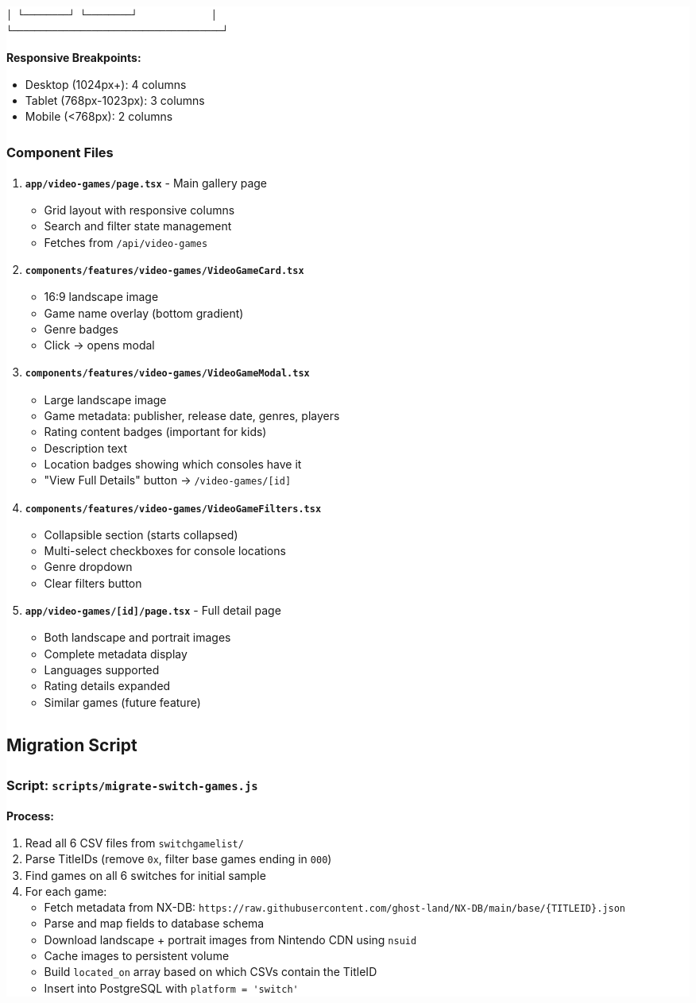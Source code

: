 ```
│ └────────┘ └────────┘             │
└─────────────────────────────────────┘
```

**Responsive Breakpoints:**
- Desktop (1024px+): 4 columns
- Tablet (768px-1023px): 3 columns
- Mobile (<768px): 2 columns

### Component Files

1. **`app/video-games/page.tsx`** - Main gallery page
   - Grid layout with responsive columns
   - Search and filter state management
   - Fetches from `/api/video-games`

2. **`components/features/video-games/VideoGameCard.tsx`**
   - 16:9 landscape image
   - Game name overlay (bottom gradient)
   - Genre badges
   - Click → opens modal

3. **`components/features/video-games/VideoGameModal.tsx`**
   - Large landscape image
   - Game metadata: publisher, release date, genres, players
   - Rating content badges (important for kids)
   - Description text
   - Location badges showing which consoles have it
   - "View Full Details" button → `/video-games/[id]`

4. **`components/features/video-games/VideoGameFilters.tsx`**
   - Collapsible section (starts collapsed)
   - Multi-select checkboxes for console locations
   - Genre dropdown
   - Clear filters button

5. **`app/video-games/[id]/page.tsx`** - Full detail page
   - Both landscape and portrait images
   - Complete metadata display
   - Languages supported
   - Rating details expanded
   - Similar games (future feature)

## Migration Script

### Script: `scripts/migrate-switch-games.js`

**Process:**
1. Read all 6 CSV files from `switchgamelist/`
2. Parse TitleIDs (remove `0x`, filter base games ending in `000`)
3. Find games on all 6 switches for initial sample
4. For each game:
   - Fetch metadata from NX-DB: `https://raw.githubusercontent.com/ghost-land/NX-DB/main/base/{TITLEID}.json`
   - Parse and map fields to database schema
   - Download landscape + portrait images from Nintendo CDN using `nsuid`
   - Cache images to persistent volume
   - Build `located_on` array based on which CSVs contain the TitleID
   - Insert into PostgreSQL with `platform = 'switch'`
